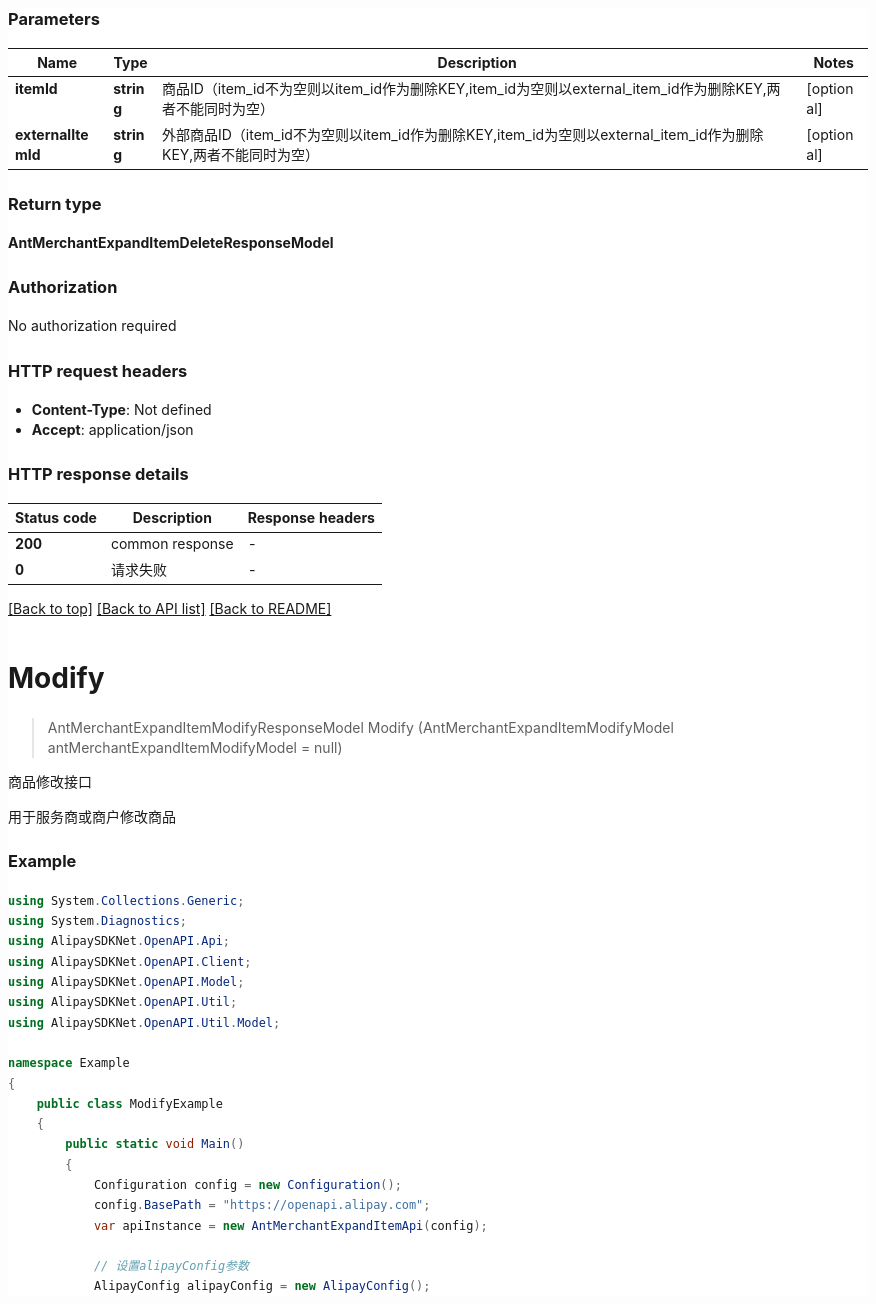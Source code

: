 ### Parameters

Name | Type | Description  | Notes
------------- | ------------- | ------------- | -------------
 **itemId** | **string**| 商品ID（item_id不为空则以item_id作为删除KEY,item_id为空则以external_item_id作为删除KEY,两者不能同时为空） | [optional] 
 **externalItemId** | **string**| 外部商品ID（item_id不为空则以item_id作为删除KEY,item_id为空则以external_item_id作为删除KEY,两者不能同时为空） | [optional] 

### Return type

**AntMerchantExpandItemDeleteResponseModel**

### Authorization

No authorization required

### HTTP request headers

 - **Content-Type**: Not defined
 - **Accept**: application/json


### HTTP response details
| Status code | Description | Response headers |
|-------------|-------------|------------------|
| **200** | common response |  -  |
| **0** | 请求失败 |  -  |

[[Back to top]](#) [[Back to API list]](../README.md#documentation-for-api-endpoints) [[Back to README]](../README.md)

<a name="modify"></a>
# **Modify**
> AntMerchantExpandItemModifyResponseModel Modify (AntMerchantExpandItemModifyModel antMerchantExpandItemModifyModel = null)

商品修改接口

用于服务商或商户修改商品

### Example
```csharp
using System.Collections.Generic;
using System.Diagnostics;
using AlipaySDKNet.OpenAPI.Api;
using AlipaySDKNet.OpenAPI.Client;
using AlipaySDKNet.OpenAPI.Model;
using AlipaySDKNet.OpenAPI.Util;
using AlipaySDKNet.OpenAPI.Util.Model;

namespace Example
{
    public class ModifyExample
    {
        public static void Main()
        {
            Configuration config = new Configuration();
            config.BasePath = "https://openapi.alipay.com";
            var apiInstance = new AntMerchantExpandItemApi(config);

            // 设置alipayConfig参数
            AlipayConfig alipayConfig = new AlipayConfig();
```